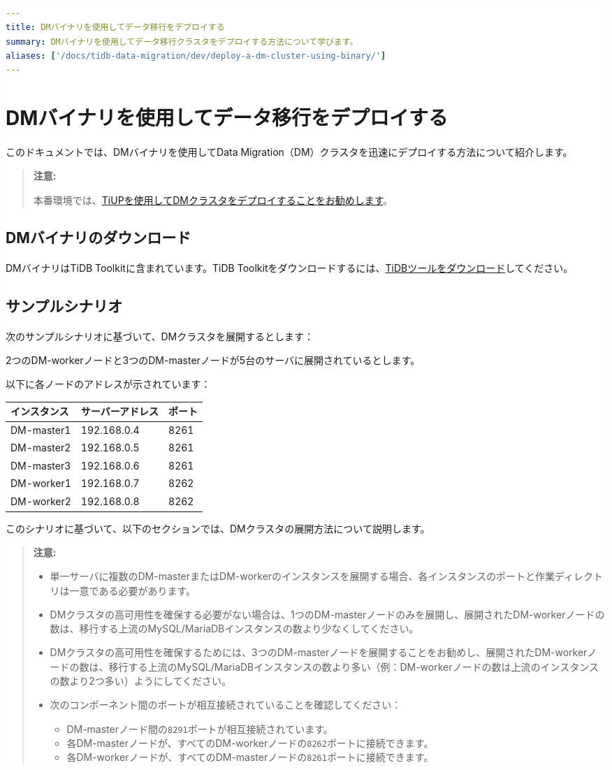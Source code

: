 ```yaml
---
title: DMバイナリを使用してデータ移行をデプロイする
summary: DMバイナリを使用してデータ移行クラスタをデプロイする方法について学びます。
aliases: ['/docs/tidb-data-migration/dev/deploy-a-dm-cluster-using-binary/']
---
```


# DMバイナリを使用してデータ移行をデプロイする

このドキュメントでは、DMバイナリを使用してData Migration（DM）クラスタを迅速にデプロイする方法について紹介します。

> **注意:**
>
> 本番環境では、[TiUPを使用してDMクラスタをデプロイすることをお勧めします](/dm/deploy-a-dm-cluster-using-tiup.md)。

## DMバイナリのダウンロード

DMバイナリはTiDB Toolkitに含まれています。TiDB Toolkitをダウンロードするには、[TiDBツールをダウンロード](/download-ecosystem-tools.md)してください。

## サンプルシナリオ

次のサンプルシナリオに基づいて、DMクラスタを展開するとします：

2つのDM-workerノードと3つのDM-masterノードが5台のサーバに展開されているとします。

以下に各ノードのアドレスが示されています：

| インスタンス | サーバーアドレス | ポート |
| :---------- | :----------- | :-- |
| DM-master1 | 192.168.0.4 | 8261 |
| DM-master2 | 192.168.0.5 | 8261 |
| DM-master3 | 192.168.0.6 | 8261 |
| DM-worker1 | 192.168.0.7 | 8262 |
| DM-worker2 | 192.168.0.8 | 8262 |

このシナリオに基づいて、以下のセクションでは、DMクラスタの展開方法について説明します。

> **注意:**
>
> - 単一サーバに複数のDM-masterまたはDM-workerのインスタンスを展開する場合、各インスタンスのポートと作業ディレクトリは一意である必要があります。
>
> - DMクラスタの高可用性を確保する必要がない場合は、1つのDM-masterノードのみを展開し、展開されたDM-workerノードの数は、移行する上流のMySQL/MariaDBインスタンスの数より少なくしてください。
>
> - DMクラスタの高可用性を確保するためには、3つのDM-masterノードを展開することをお勧めし、展開されたDM-workerノードの数は、移行する上流のMySQL/MariaDBインスタンスの数より多い（例：DM-workerノードの数は上流のインスタンスの数より2つ多い）ようにしてください。
>
> - 次のコンポーネント間のポートが相互接続されていることを確認してください：
>     - DM-masterノード間の`8291`ポートが相互接続されています。
>     - 各DM-masterノードが、すべてのDM-workerノードの`8262`ポートに接続できます。
>     - 各DM-workerノードが、すべてのDM-masterノードの`8261`ポートに接続できます。
